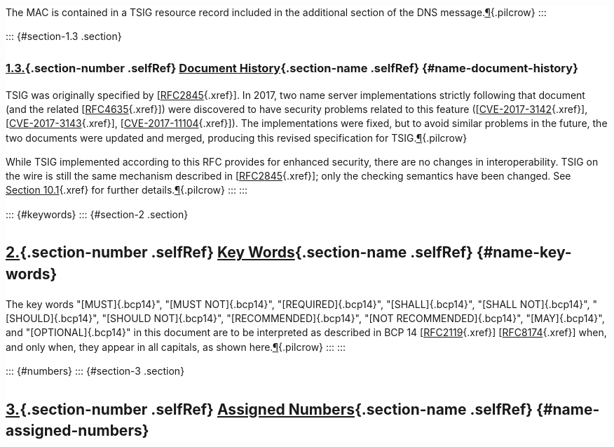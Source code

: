 The MAC is contained in a TSIG resource record included in the
additional section of the DNS message.[¶](#section-1.2-4){.pilcrow}
:::

::: {#section-1.3 .section}
### [1.3.](#section-1.3){.section-number .selfRef} [Document History](#name-document-history){.section-name .selfRef} {#name-document-history}

TSIG was originally specified by \[[RFC2845](#RFC2845){.xref}\]. In
2017, two name server implementations strictly following that document
(and the related \[[RFC4635](#RFC4635){.xref}\]) were discovered to have
security problems related to this feature
(\[[CVE-2017-3142](#CVE-2017-3142){.xref}\],
\[[CVE-2017-3143](#CVE-2017-3143){.xref}\],
\[[CVE-2017-11104](#CVE-2017-11104){.xref}\]). The implementations were
fixed, but to avoid similar problems in the future, the two documents
were updated and merged, producing this revised specification for
TSIG.[¶](#section-1.3-1){.pilcrow}

While TSIG implemented according to this RFC provides for enhanced
security, there are no changes in interoperability. TSIG on the wire is
still the same mechanism described in \[[RFC2845](#RFC2845){.xref}\];
only the checking semantics have been changed. See [Section
10.1](#issuesfixed){.xref} for further
details.[¶](#section-1.3-2){.pilcrow}
:::
:::

::: {#keywords}
::: {#section-2 .section}
## [2.](#section-2){.section-number .selfRef} [Key Words](#name-key-words){.section-name .selfRef} {#name-key-words}

The key words \"[MUST]{.bcp14}\", \"[MUST NOT]{.bcp14}\",
\"[REQUIRED]{.bcp14}\", \"[SHALL]{.bcp14}\", \"[SHALL NOT]{.bcp14}\",
\"[SHOULD]{.bcp14}\", \"[SHOULD NOT]{.bcp14}\",
\"[RECOMMENDED]{.bcp14}\", \"[NOT RECOMMENDED]{.bcp14}\",
\"[MAY]{.bcp14}\", and \"[OPTIONAL]{.bcp14}\" in this document are to be
interpreted as described in BCP 14 \[[RFC2119](#RFC2119){.xref}\]
\[[RFC8174](#RFC8174){.xref}\] when, and only when, they appear in all
capitals, as shown here.[¶](#section-2-1){.pilcrow}
:::
:::

::: {#numbers}
::: {#section-3 .section}
## [3.](#section-3){.section-number .selfRef} [Assigned Numbers](#name-assigned-numbers){.section-name .selfRef} {#name-assigned-numbers}
